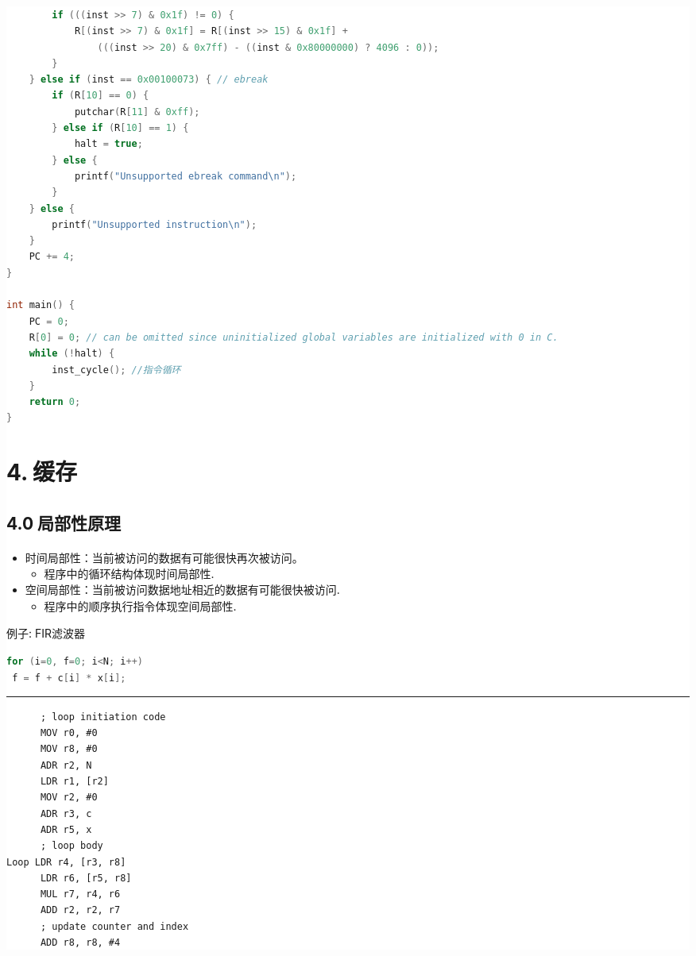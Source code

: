 ```c
        if (((inst >> 7) & 0x1f) != 0) {
            R[(inst >> 7) & 0x1f] = R[(inst >> 15) & 0x1f] + 
                (((inst >> 20) & 0x7ff) - ((inst & 0x80000000) ? 4096 : 0));
        }
    } else if (inst == 0x00100073) { // ebreak
        if (R[10] == 0) { 
            putchar(R[11] & 0xff); 
        } else if (R[10] == 1) { 
            halt = true; 
        } else { 
            printf("Unsupported ebreak command\n"); 
        }
    } else { 
        printf("Unsupported instruction\n"); 
    }
    PC += 4;
}

int main() {
    PC = 0; 
    R[0] = 0; // can be omitted since uninitialized global variables are initialized with 0 in C.
    while (!halt) { 
        inst_cycle(); //指令循环
    }
    return 0;
}


```



# 4. 缓存

## 4.0 局部性原理

* 时间局部性：当前被访问的数据有可能很快再次被访问。
  * 程序中的循环结构体现时间局部性.
* 空间局部性：当前被访问数据地址相近的数据有可能很快被访问.
  * 程序中的顺序执行指令体现空间局部性.

例子: FIR滤波器
```c
for (i=0, f=0; i<N; i++)
 f = f + c[i] * x[i];
```
***
```asssemble
      ; loop initiation code
      MOV r0, #0 
      MOV r8, #0
      ADR r2, N 
      LDR r1, [r2]
      MOV r2, #0 
      ADR r3, c
      ADR r5, x
      ; loop body
Loop LDR r4, [r3, r8] 
      LDR r6, [r5, r8]
      MUL r7, r4, r6
      ADD r2, r2, r7
      ; update counter and index
      ADD r8, r8, #4 
```